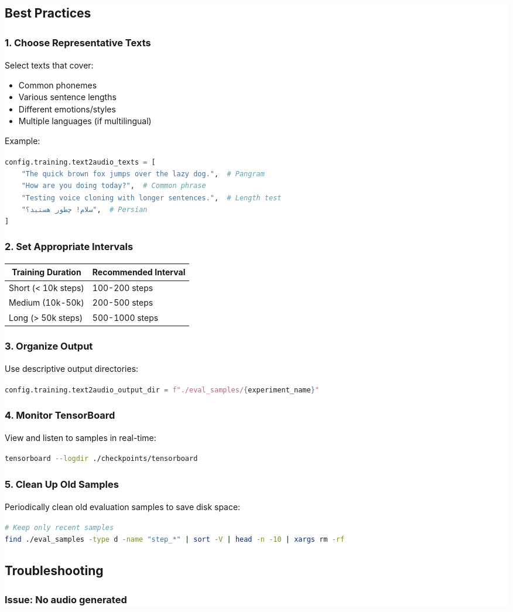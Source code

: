 ## Best Practices

### 1. Choose Representative Texts
Select texts that cover:
- Common phonemes
- Various sentence lengths
- Different emotions/styles
- Multiple languages (if multilingual)

Example:
```python
config.training.text2audio_texts = [
    "The quick brown fox jumps over the lazy dog.",  # Pangram
    "How are you doing today?",  # Common phrase
    "Testing voice cloning with longer sentences.",  # Length test
    "سلام! چطور هستید؟",  # Persian
]
```

### 2. Set Appropriate Intervals

| Training Duration | Recommended Interval |
|-------------------|---------------------|
| Short (< 10k steps) | 100-200 steps |
| Medium (10k-50k) | 200-500 steps |
| Long (> 50k steps) | 500-1000 steps |

### 3. Organize Output
Use descriptive output directories:
```python
config.training.text2audio_output_dir = f"./eval_samples/{experiment_name}"
```

### 4. Monitor TensorBoard
View and listen to samples in real-time:
```bash
tensorboard --logdir ./checkpoints/tensorboard
```

### 5. Clean Up Old Samples
Periodically clean old evaluation samples to save disk space:
```bash
# Keep only recent samples
find ./eval_samples -type d -name "step_*" | sort -V | head -n -10 | xargs rm -rf
```

## Troubleshooting

### Issue: No audio generated
